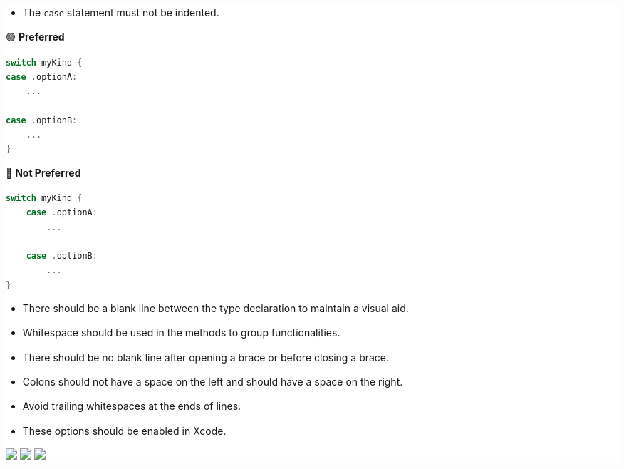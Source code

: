 - The `case` statement must not be indented.

🟢 **Preferred**

```swift
switch myKind {
case .optionA:
    ...

case .optionB:
    ...
}
```

🔴 **Not Preferred**

```swift
switch myKind {
    case .optionA:
        ...

    case .optionB:
        ...
}
```

- There should be a blank line between the type declaration to maintain a visual aid.
- Whitespace should be used in the methods to group functionalities.
- There should be no blank line after opening a brace or before closing a brace.
- Colons should not have a space on the left and should have a space on the right.
- Avoid trailing whitespaces at the ends of lines.

- These options should be enabled in Xcode.

<img width="742" src="https://user-images.githubusercontent.com/48701589/200953872-f75fe22e-1d4c-4cc0-bb39-2955668370ba.png">
<img width="742" src="https://user-images.githubusercontent.com/48701589/200953892-0e7c04fc-78d0-4f32-988e-4fe0cd815b8e.png">
<img width="742" src="https://user-images.githubusercontent.com/48701589/200953901-4a67aa61-083c-49a3-aed9-2273f3f49189.png">
